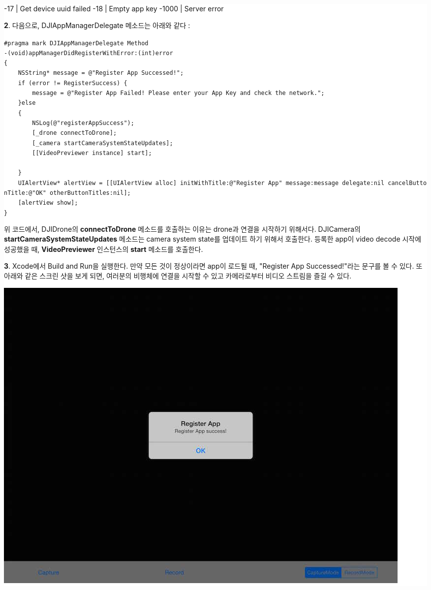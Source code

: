 -17 | Get device uuid failed
-18 | Empty app key
-1000 | Server error 

**2**. 다음으로, DJIAppManagerDelegate 메소드는 아래와 같다 :

~~~objc
#pragma mark DJIAppManagerDelegate Method
-(void)appManagerDidRegisterWithError:(int)error
{
    NSString* message = @"Register App Successed!";
    if (error != RegisterSuccess) {
        message = @"Register App Failed! Please enter your App Key and check the network.";
    }else
    {
        NSLog(@"registerAppSuccess");
        [_drone connectToDrone];
        [_camera startCameraSystemStateUpdates];
        [[VideoPreviewer instance] start];

    }
    UIAlertView* alertView = [[UIAlertView alloc] initWithTitle:@"Register App" message:message delegate:nil cancelButtonTitle:@"OK" otherButtonTitles:nil];
    [alertView show];
}
~~~

 위 코드에서, DJIDrone의 **connectToDrone** 메소드를 호출하는 이유는 drone과 연결을 시작하기 위해서다.  DJICamera의 **startCameraSystemStateUpdates** 메소드는 camera system state를 업데이트 하기 위해서 호출한다. 등록한 app이 video decode 시작에 성공했을 때, **VideoPreviewer** 인스턴스의 **start** 메소드를 호출한다.

**3**. Xcode에서 Build and Run을 실행한다. 만약 모든 것이 정상이라면 app이 로드될 때, "Register App Successed!"라는 문구를 볼 수 있다. 또 아래와 같은 스크린 샷을 보게 되면, 여러분의 비행체에 연결을 시작할 수 있고 카메라로부터 비디오 스트림을 즐길 수 있다.
  
  ![Screenshot](../../images/iOS/FPVDemo/Screenshot.jpg)
